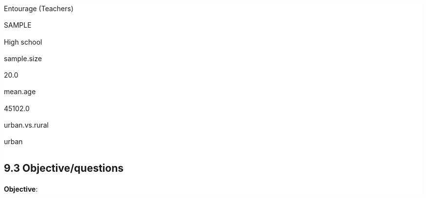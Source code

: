 Entourage (Teachers)

</td>
</tr>
<tr>
<td style="text-align:left;">

SAMPLE

</td>
<td style="text-align:left;">

High school

</td>
</tr>
<tr>
<td style="text-align:left;">

sample.size

</td>
<td style="text-align:left;">

20.0

</td>
</tr>
<tr>
<td style="text-align:left;">

mean.age

</td>
<td style="text-align:left;">

45102.0

</td>
</tr>
<tr>
<td style="text-align:left;">

urban.vs.rural

</td>
<td style="text-align:left;">

urban

</td>
</tr>
</tbody>
</table>

## 9.3 Objective/questions

**Objective**:
